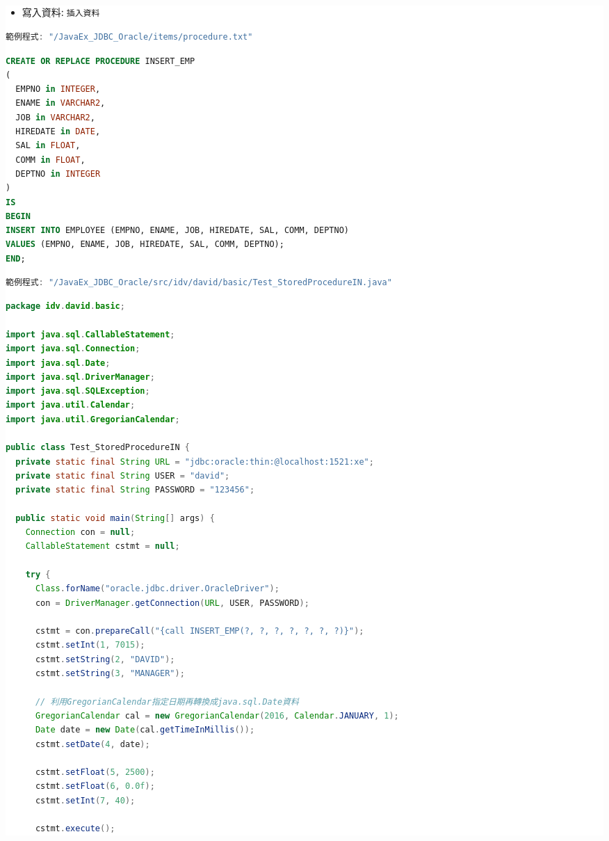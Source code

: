 - 寫入資料: `插入資料`

```cs
範例程式: "/JavaEx_JDBC_Oracle/items/procedure.txt"
```

```sql
CREATE OR REPLACE PROCEDURE INSERT_EMP
(
  EMPNO in INTEGER,
  ENAME in VARCHAR2,
  JOB in VARCHAR2,
  HIREDATE in DATE,
  SAL in FLOAT,
  COMM in FLOAT,
  DEPTNO in INTEGER
)
IS
BEGIN
INSERT INTO EMPLOYEE (EMPNO, ENAME, JOB, HIREDATE, SAL, COMM, DEPTNO)
VALUES (EMPNO, ENAME, JOB, HIREDATE, SAL, COMM, DEPTNO);
END;
```

```cs
範例程式: "/JavaEx_JDBC_Oracle/src/idv/david/basic/Test_StoredProcedureIN.java"
```

```java
package idv.david.basic;

import java.sql.CallableStatement;
import java.sql.Connection;
import java.sql.Date;
import java.sql.DriverManager;
import java.sql.SQLException;
import java.util.Calendar;
import java.util.GregorianCalendar;

public class Test_StoredProcedureIN {
  private static final String URL = "jdbc:oracle:thin:@localhost:1521:xe";
  private static final String USER = "david";
  private static final String PASSWORD = "123456";

  public static void main(String[] args) {
    Connection con = null;
    CallableStatement cstmt = null;

    try {
      Class.forName("oracle.jdbc.driver.OracleDriver");
      con = DriverManager.getConnection(URL, USER, PASSWORD);

      cstmt = con.prepareCall("{call INSERT_EMP(?, ?, ?, ?, ?, ?, ?)}");
      cstmt.setInt(1, 7015);
      cstmt.setString(2, "DAVID");
      cstmt.setString(3, "MANAGER");

      // 利用GregorianCalendar指定日期再轉換成java.sql.Date資料
      GregorianCalendar cal = new GregorianCalendar(2016, Calendar.JANUARY, 1);
      Date date = new Date(cal.getTimeInMillis());
      cstmt.setDate(4, date);

      cstmt.setFloat(5, 2500);
      cstmt.setFloat(6, 0.0f);
      cstmt.setInt(7, 40);

      cstmt.execute();
```
